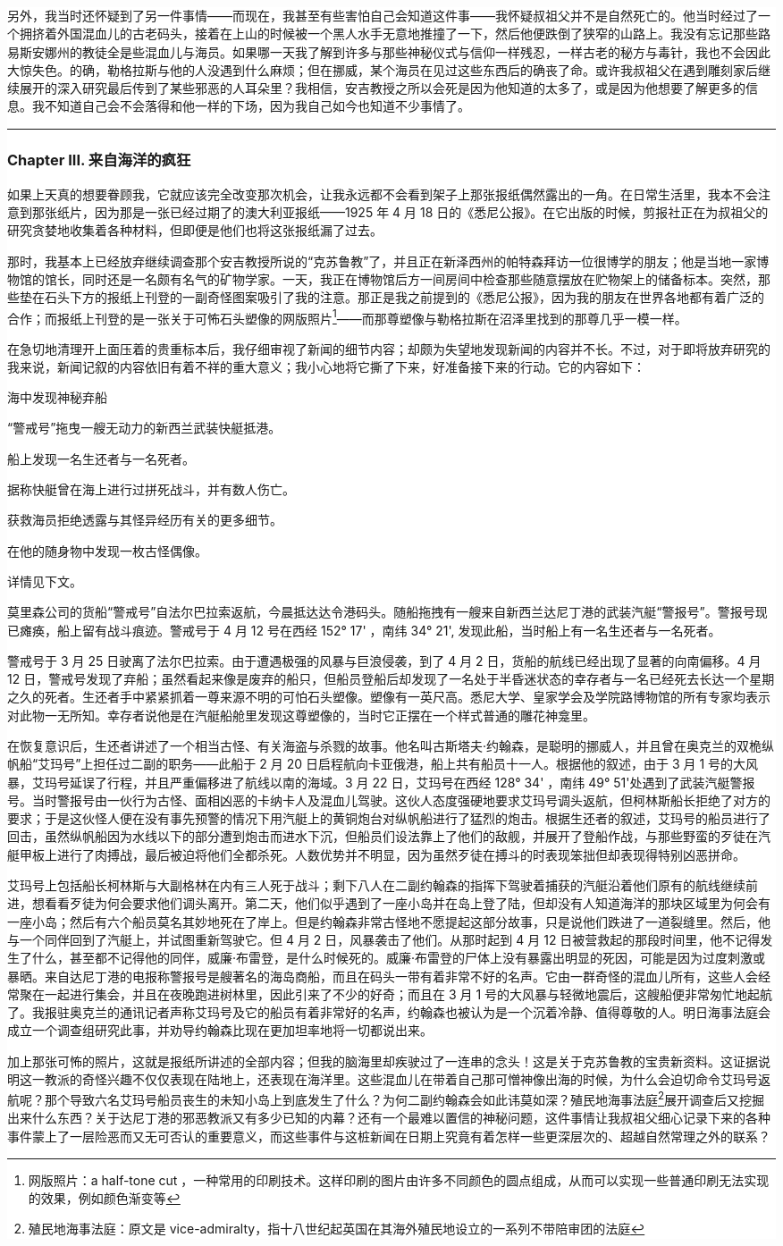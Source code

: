 另外，我当时还怀疑到了另一件事情——而现在，我甚至有些害怕自己会知道这件事——我怀疑叔祖父并不是自然死亡的。他当时经过了一个拥挤着外国混血儿的古老码头，接着在上山的时候被一个黑人水手无意地推撞了一下，然后他便跌倒了狭窄的山路上。我没有忘记那些路易斯安娜州的教徒全是些混血儿与海员。如果哪一天我了解到许多与那些神秘仪式与信仰一样残忍，一样古老的秘方与毒针，我也不会因此大惊失色。的确，勒格拉斯与他的人没遇到什么麻烦；但在挪威，某个海员在见过这些东西后的确丧了命。或许我叔祖父在遇到雕刻家后继续展开的深入研究最后传到了某些邪恶的人耳朵里？我相信，安吉教授之所以会死是因为他知道的太多了，或是因为他想要了解更多的信息。我不知道自己会不会落得和他一样的下场，因为我自己如今也知道不少事情了。

-----------

### Chapter III. 来自海洋的疯狂

如果上天真的想要眷顾我，它就应该完全改变那次机会，让我永远都不会看到架子上那张报纸偶然露出的一角。在日常生活里，我本不会注意到那张纸片，因为那是一张已经过期了的澳大利亚报纸——1925 年 4 月 18 日的《悉尼公报》。在它出版的时候，剪报社正在为叔祖父的研究贪婪地收集着各种材料，但即便是他们也将这张报纸漏了过去。

那时，我基本上已经放弃继续调查那个安吉教授所说的“克苏鲁教”了，并且正在新泽西州的帕特森拜访一位很博学的朋友；他是当地一家博物馆的馆长，同时还是一名颇有名气的矿物学家。一天，我正在博物馆后方一间房间中检查那些随意摆放在贮物架上的储备标本。突然，那些垫在石头下方的报纸上刊登的一副奇怪图案吸引了我的注意。那正是我之前提到的《悉尼公报》，因为我的朋友在世界各地都有着广泛的合作；而报纸上刊登的是一张关于可怖石头塑像的网版照片[^18]——而那尊塑像与勒格拉斯在沼泽里找到的那尊几乎一模一样。

[^18]: 网版照片：a half-tone cut ，一种常用的印刷技术。这样印刷的图片由许多不同颜色的圆点组成，从而可以实现一些普通印刷无法实现的效果，例如颜色渐变等

在急切地清理开上面压着的贵重标本后，我仔细审视了新闻的细节内容；却颇为失望地发现新闻的内容并不长。不过，对于即将放弃研究的我来说，新闻记叙的内容依旧有着不祥的重大意义；我小心地将它撕了下来，好准备接下来的行动。它的内容如下：

海中发现神秘弃船

“警戒号”拖曳一艘无动力的新西兰武装快艇抵港。

船上发现一名生还者与一名死者。

据称快艇曾在海上进行过拼死战斗，并有数人伤亡。

获救海员拒绝透露与其怪异经历有关的更多细节。

在他的随身物中发现一枚古怪偶像。

详情见下文。

莫里森公司的货船“警戒号”自法尔巴拉索返航，今晨抵达达令港码头。随船拖拽有一艘来自新西兰达尼丁港的武装汽艇“警报号”。警报号现已瘫痪，船上留有战斗痕迹。警戒号于 4 月 12 号在西经 152° 17' ，南纬 34° 21', 发现此船，当时船上有一名生还者与一名死者。

警戒号于 3 月 25 日驶离了法尔巴拉索。由于遭遇极强的风暴与巨浪侵袭，到了 4 月 2 日，货船的航线已经出现了显著的向南偏移。4 月 12 日，警戒号发现了弃船；虽然看起来像是废弃的船只，但船员登船后却发现了一名处于半昏迷状态的幸存者与一名已经死去长达一个星期之久的死者。生还者手中紧紧抓着一尊来源不明的可怕石头塑像。塑像有一英尺高。悉尼大学、皇家学会及学院路博物馆的所有专家均表示对此物一无所知。幸存者说他是在汽艇船舱里发现这尊塑像的，当时它正摆在一个样式普通的雕花神龛里。

在恢复意识后，生还者讲述了一个相当古怪、有关海盗与杀戮的故事。他名叫古斯塔夫·约翰森，是聪明的挪威人，并且曾在奥克兰的双桅纵帆船“艾玛号”上担任过二副的职务——此船于 2 月 20 日启程航向卡亚俄港，船上共有船员十一人。根据他的叙述，由于 3 月 1 号的大风暴，艾玛号延误了行程，并且严重偏移进了航线以南的海域。3 月 22 日，艾玛号在西经 128° 34' ，南纬 49° 51'处遇到了武装汽艇警报号。当时警报号由一伙行为古怪、面相凶恶的卡纳卡人及混血儿驾驶。这伙人态度强硬地要求艾玛号调头返航，但柯林斯船长拒绝了对方的要求；于是这伙怪人便在没有事先预警的情况下用汽艇上的黄铜炮台对纵帆船进行了猛烈的炮击。根据生还者的叙述，艾玛号的船员进行了回击，虽然纵帆船因为水线以下的部分遭到炮击而进水下沉，但船员们设法靠上了他们的敌舰，并展开了登船作战，与那些野蛮的歹徒在汽艇甲板上进行了肉搏战，最后被迫将他们全都杀死。人数优势并不明显，因为虽然歹徒在搏斗的时表现笨拙但却表现得特别凶恶拼命。

艾玛号上包括船长柯林斯与大副格林在内有三人死于战斗；剩下八人在二副约翰森的指挥下驾驶着捕获的汽艇沿着他们原有的航线继续前进，想看看歹徒为何会要求他们调头离开。第二天，他们似乎遇到了一座小岛并在岛上登了陆，但却没有人知道海洋的那块区域里为何会有一座小岛；然后有六个船员莫名其妙地死在了岸上。但是约翰森非常古怪地不愿提起这部分故事，只是说他们跌进了一道裂缝里。然后，他与一个同伴回到了汽艇上，并试图重新驾驶它。但 4 月 2 日，风暴袭击了他们。从那时起到 4 月 12 日被营救起的那段时间里，他不记得发生了什么，甚至都不记得他的同伴，威廉·布雷登，是什么时候死的。威廉·布雷登的尸体上没有暴露出明显的死因，可能是因为过度刺激或暴晒。来自达尼丁港的电报称警报号是艘著名的海岛商船，而且在码头一带有着非常不好的名声。它由一群奇怪的混血儿所有，这些人会经常聚在一起进行集会，并且在夜晚跑进树林里，因此引来了不少的好奇；而且在 3 月 1 号的大风暴与轻微地震后，这艘船便非常匆忙地起航了。我报驻奥克兰的通讯记者声称艾玛号及它的船员有着非常好的名声，约翰森也被认为是一个沉着冷静、值得尊敬的人。明日海事法庭会成立一个调查组研究此事，并劝导约翰森比现在更加坦率地将一切都说出来。

加上那张可怖的照片，这就是报纸所讲述的全部内容；但我的脑海里却疾驶过了一连串的念头！这是关于克苏鲁教的宝贵新资料。这证据说明这一教派的奇怪兴趣不仅仅表现在陆地上，还表现在海洋里。这些混血儿在带着自己那可憎神像出海的时候，为什么会迫切命令艾玛号返航呢？那个导致六名艾玛号船员丧生的未知小岛上到底发生了什么？为何二副约翰森会如此讳莫如深？殖民地海事法庭[^19]展开调查后又挖掘出来什么东西？关于达尼丁港的邪恶教派又有多少已知的内幕？还有一个最难以置信的神秘问题，这件事情让我叔祖父细心记录下来的各种事件蒙上了一层险恶而又无可否认的重要意义，而这些事件与这桩新闻在日期上究竟有着怎样一些更深层次的、超越自然常理之外的联系？


[^1]: 阿尔杰农·布莱克伍德：Algernon Blackwood，十九二十世纪著名的英国恐怖小说作家
[^2]: W·艾略特·斯科特：威廉·斯科特-艾略特，活跃于十九世纪末二十世纪初的一名神智学者，曾著书论述亚特兰提斯与利莫里亚的存在
[^3]: 弗雷泽：詹姆斯·G·弗雷泽，英国人，二十世纪著名人类学家、民族学家、宗教史学家，其所著的《金枝》是人类学研究中的重要著作
[^4]: 默里小姐：玛格丽特·默里，英国人，十九到二十世纪的著名人类学家，历史学家
[^5]: 提尔：古代腓尼基的著名城市
[^6]: 原文是 salt of the earth，是一个英语俗语，出自《圣经》马太福音 5:13；指谦逊、含蓄的人。后来也常被引申为社会的中坚力量
[^7]: 托纳撒克：原文此处是 tornasuk （实际是 Tornarsuk） ，是因纽特人神话中的一种超自然存在，类似与恶魔或精魂
[^8]: 安格科：原文是 angekok，基本等于爱斯基摩人的萨满或巫医
[^9]: 拉斐特：一位著名的海盗，他曾在墨西哥湾活动，并在新奥尔良地区有过一定规模的地方武装。在第二次独立战争 (1812～1815) 期间他还曾与美国军队并肩作战抵抗英军
[^10]: 铁兰：原文是 Spanish moss，学名松萝铁兰 （松萝凤梨） ，是一种附生在松树等乔木上的草本植物。因常从高处悬挂向下生长，形成蓬松的结构，故又名“老人须”
[^11]: 第伊贝维尔：D’Iberville，十七世纪著名探险家，出生在加拿大 （当时还是法国殖民地） ，后来在路易斯安纳地区建立了法国殖民地
[^12]: 拉塞尔：La Salle，十七世纪中叶著名法国探险家，探索了密西西比河与墨西哥湾
[^13]: 斯密：Sidney Sime, 1867–1941，英国插画家，以幻想与讽刺的主题最为出名，曾为邓萨尼勋爵的小说绘制插画
[^14]: 安格瑞拉：Anthony Angarola, 1893–1929，美国画家与艺术教师，插画风格富有异域色彩
[^15]: 黑翼者：Black Winged Ones
[^16]: 亚瑟·梅琴：Arthur Machen，十九到二十世纪著名的超现实主义恐怖小说家、散文家、记者、翻译家
[^17]: 克拉克·艾仕顿·史密斯：Clark Ashton Smith，十九到二十世纪著名的恐怖小说家、画家、雕刻家、诗人，同时也是洛夫克拉夫特的笔友
[^19]: 殖民地海事法庭：原文是 vice-admiralty，指十八世纪起英国在其海外殖民地设立的一系列不带陪审团的法庭
[^20]: 埃格伯格堡：奥斯陆的一处著名建筑
[^21]: 哈德罗达：挪威历史上的一名皇帝
[^22]: 那来自群星、不应属于这个世界的庞然大物像是独眼巨人波吕斐摩斯诅咒奥德修斯逃跑的帆船一般：波吕斐摩斯曾捕捉并囚禁了奥德修斯与他船员供自己食用，奥德修斯设计用木桩刺瞎了他的眼睛，然后第二天带着船员从巨人手中乘船逃走